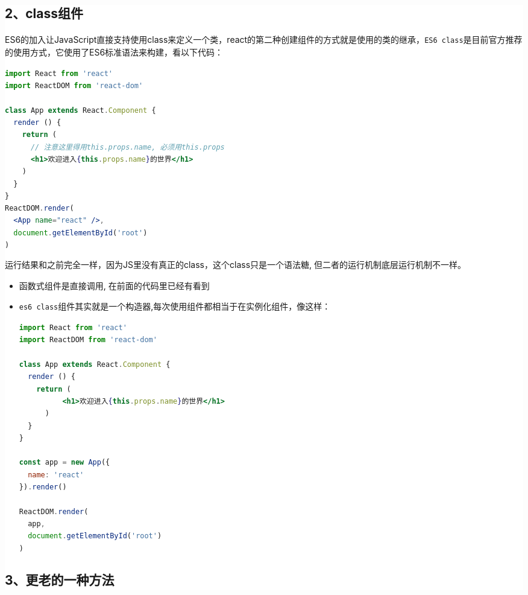 

## 2、class组件

ES6的加入让JavaScript直接支持使用class来定义一个类，react的第二种创建组件的方式就是使用的类的继承，`ES6 class`是目前官方推荐的使用方式，它使用了ES6标准语法来构建，看以下代码：

```jsx
import React from 'react'
import ReactDOM from 'react-dom'

class App extends React.Component {
  render () {
    return (
      // 注意这里得用this.props.name, 必须用this.props
      <h1>欢迎进入{this.props.name}的世界</h1>
  	)
  }
}
ReactDOM.render(
  <App name="react" />,
  document.getElementById('root')
)
```

运行结果和之前完全一样，因为JS里没有真正的class，这个class只是一个语法糖, 但二者的运行机制底层运行机制不一样。

- 函数式组件是直接调用, 在前面的代码里已经有看到

- ```es6 class```组件其实就是一个构造器,每次使用组件都相当于在实例化组件，像这样：

  ```jsx
  import React from 'react'
  import ReactDOM from 'react-dom'
  
  class App extends React.Component {
    render () {
      return (
    		<h1>欢迎进入{this.props.name}的世界</h1>
    	)
    }
  }
  
  const app = new App({
    name: 'react'
  }).render()
  
  ReactDOM.render(
    app,
    document.getElementById('root')
  )
  ```



## 3、更老的一种方法

